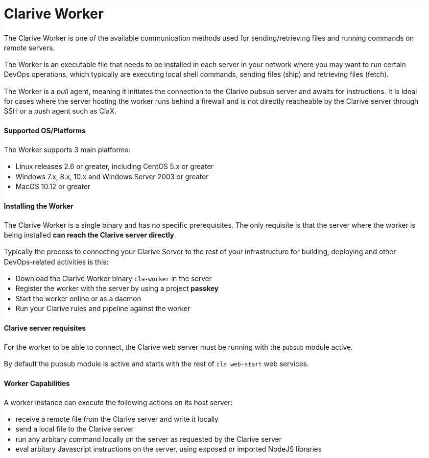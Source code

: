 # Clarive Worker

The Clarive Worker is one of the available communication methods used for
sending/retrieving files and running commands on remote servers.

The Worker is an executable file that needs to be installed in each
server in your network where you may want to run certain DevOps operations,
which typically are executing local shell commands, sending files (ship)
and retrieving files (fetch).

The Worker is a _pull_ agent, meaning it initiates the connection to the Clarive
pubsub server and awaits for instructions. It is ideal for cases where the server hosting
the worker runs behind a firewall and is not directly reacheable by the Clarive
server through SSH or a push agent such as ClaX.

#### Supported OS/Platforms

The Worker supports 3 main platforms:

- Linux releases 2.6 or greater, including CentOS 5.x or greater
- Windows 7.x, 8.x, 10.x and Windows Server 2003 or greater
- MacOS 10.12 or greater

#### Installing the Worker

The Clarive Worker is a single binary and has no specific prerequisites. The
only requisite is that the server where the worker is being installed
**can reach the Clarive server directly**.

Typically the process to connecting your Clarive Server to the rest of your
infrastructure for building, deploying and other DevOps-related activities is
this:

- Download the Clarive Worker binary `cla-worker` in the server
- Register the worker with the server by using a project **passkey**
- Start the worker online or as a daemon
- Run your Clarive rules and pipeline against the worker

#### Clarive server requisites

For the worker to be able to connect, the Clarive web server
must be running with the `pubsub` module active.

By default the pubsub module is active and starts with the rest of
`cla web-start` web services.

#### Worker Capabilities

A worker instance can execute the following actions
on its host server:

- receive a remote file from the Clarive server and write it locally
- send a local file to the Clarive server
- run any arbitary command locally on the server as requested by the Clarive
  server
- eval arbitary Javascript instructions on the server, using exposed or
  imported NodeJS libraries
